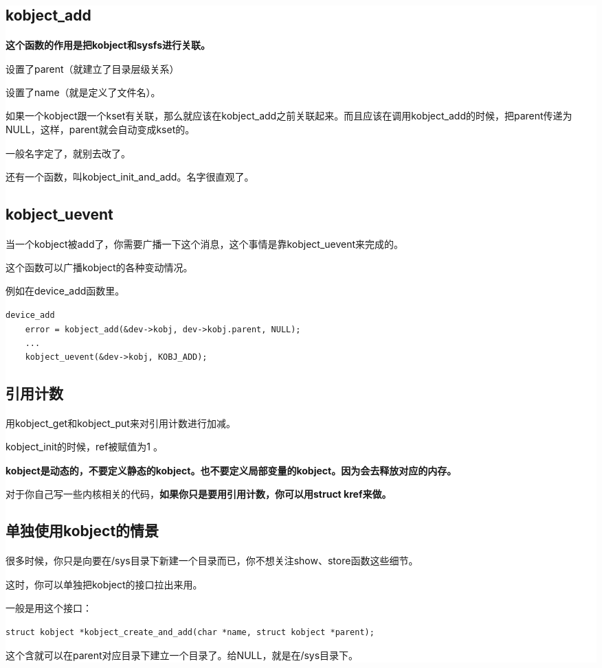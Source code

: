 ## kobject_add

**这个函数的作用是把kobject和sysfs进行关联。**

设置了parent（就建立了目录层级关系）

设置了name（就是定义了文件名）。

如果一个kobject跟一个kset有关联，那么就应该在kobject_add之前关联起来。而且应该在调用kobject_add的时候，把parent传递为NULL，这样，parent就会自动变成kset的。

一般名字定了，就别去改了。

还有一个函数，叫kobject_init_and_add。名字很直观了。



## kobject_uevent

当一个kobject被add了，你需要广播一下这个消息，这个事情是靠kobject_uevent来完成的。

这个函数可以广播kobject的各种变动情况。

例如在device_add函数里。

```
device_add
	error = kobject_add(&dev->kobj, dev->kobj.parent, NULL);
	...
	kobject_uevent(&dev->kobj, KOBJ_ADD);
```



## 引用计数

用kobject_get和kobject_put来对引用计数进行加减。

kobject_init的时候，ref被赋值为1 。



**kobject是动态的，不要定义静态的kobject。也不要定义局部变量的kobject。因为会去释放对应的内存。**

对于你自己写一些内核相关的代码，**如果你只是要用引用计数，你可以用struct kref来做。**



## 单独使用kobject的情景

很多时候，你只是向要在/sys目录下新建一个目录而已，你不想关注show、store函数这些细节。

这时，你可以单独把kobject的接口拉出来用。

一般是用这个接口：

```
struct kobject *kobject_create_and_add(char *name, struct kobject *parent);
```

这个含就可以在parent对应目录下建立一个目录了。给NULL，就是在/sys目录下。
